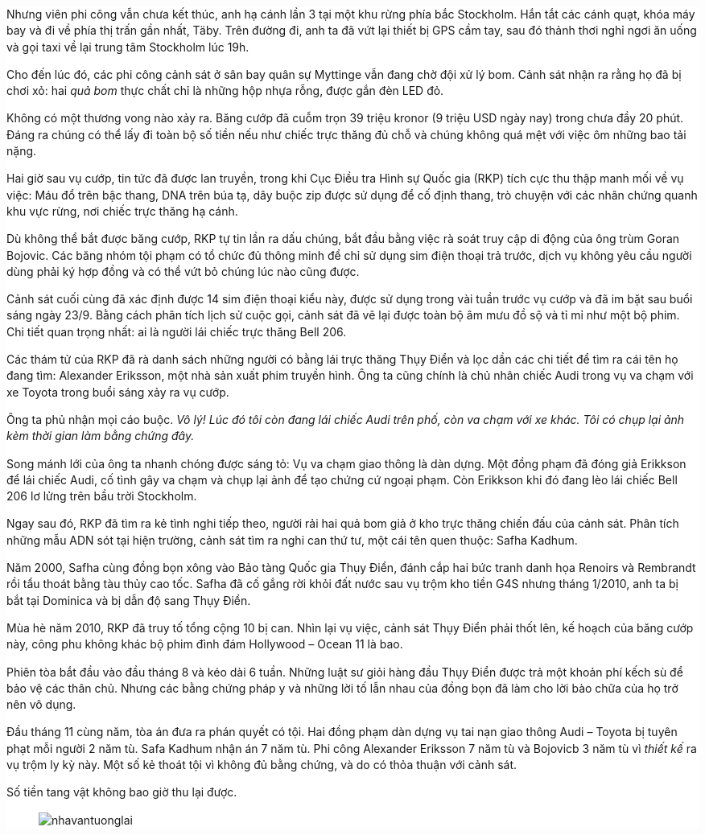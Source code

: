 Nhưng viên phi công vẫn chưa kết thúc, anh hạ cánh lần 3 tại một khu rừng phía bắc Stockholm. Hắn tắt các cánh quạt, khóa máy bay và đi về phía thị trấn gần nhất, Täby. Trên đường đi, anh ta đã vứt lại thiết bị GPS cầm tay, sau đó thảnh thơi nghỉ ngơi ăn uống và gọi taxi về lại trung tâm Stockholm lúc 19h.

Cho đến lúc đó, các phi công cảnh sát ở sân bay quân sự Myttinge vẫn đang chờ đội xử lý bom. Cảnh sát nhận ra rằng họ đã bị chơi xỏ: hai _quả bom_ thực chất chỉ là những hộp nhựa rỗng, được gắn đèn LED đỏ.

Không có một thương vong nào xảy ra. Băng cướp đã cuỗm trọn 39 triệu kronor (9 triệu USD ngày nay) trong chưa đầy 20 phút. Đáng ra chúng có thể lấy đi toàn bộ số tiền nếu như chiếc trực thăng đủ chỗ và chúng không quá mệt với việc ôm những bao tải nặng.

Hai giờ sau vụ cướp, tin tức đã được lan truyền, trong khi Cục Điều tra Hình sự Quốc gia (RKP) tích cực thu thập manh mối về vụ việc: Máu đổ trên bậc thang, DNA trên búa tạ, dây buộc zip được sử dụng để cố định thang, trò chuyện với các nhân chứng quanh khu vực rừng, nơi chiếc trực thăng hạ cánh.

Dù không thể bắt được băng cướp, RKP tự tin lần ra dấu chúng, bắt đầu bằng việc rà soát truy cập di động của ông trùm Goran Bojovic. Các băng nhóm tội phạm có tổ chức đủ thông minh để chỉ sử dụng sim điện thoại trả trước, dịch vụ không yêu cầu người dùng phải ký hợp đồng và có thể vứt bỏ chúng lúc nào cũng được.

Cảnh sát cuối cùng đã xác định được 14 sim điện thoại kiểu này, được sử dụng trong vài tuần trước vụ cướp và đã im bặt sau buổi sáng ngày 23/9. Bằng cách phân tích lịch sử cuộc gọi, cảnh sát đã vẽ lại được toàn bộ âm mưu đồ sộ và tỉ mỉ như một bộ phim. Chi tiết quan trọng nhất: ai là người lái chiếc trực thăng Bell 206.

Các thám tử của RKP đã rà danh sách những người có bằng lái trực thăng Thụy Điển và lọc dần các chi tiết để tìm ra cái tên họ đang tìm: Alexander Eriksson, một nhà sản xuất phim truyền hình. Ông ta cũng chính là chủ nhân chiếc Audi trong vụ va chạm với xe Toyota trong buổi sáng xảy ra vụ cướp.

Ông ta phủ nhận mọi cáo buộc. _Vô lý! Lúc đó tôi còn đang lái chiếc Audi trên phố, còn va chạm với xe khác. Tôi có chụp lại ảnh kèm thời gian làm bằng chứng đây._

Song mánh lới của ông ta nhanh chóng được sáng tỏ: Vụ va chạm giao thông là dàn dựng. Một đồng phạm đã đóng giả Erikkson để lái chiếc Audi, cố tình gây va chạm và chụp lại ảnh để tạo chứng cứ ngoại phạm. Còn Erikkson khi đó đang lèo lái chiếc Bell 206 lơ lửng trên bầu trời Stockholm.

Ngay sau đó, RKP đã tìm ra kẻ tình nghi tiếp theo, người rải hai quả bom giả ở kho trực thăng chiến đấu của cảnh sát. Phân tích những mẫu ADN sót tại hiện trường, cảnh sát tìm ra nghi can thứ tư, một cái tên quen thuộc: Safha Kadhum.

Năm 2000, Safha cùng đồng bọn xông vào Bảo tàng Quốc gia Thụy Điển, đánh cắp hai bức tranh danh họa Renoirs và Rembrandt rồi tẩu thoát bằng tàu thủy cao tốc. Safha đã cố gắng rời khỏi đất nước sau vụ trộm kho tiền G4S nhưng tháng 1/2010, anh ta bị bắt tại Dominica và bị dẫn độ sang Thụy Điển.

Mùa hè năm 2010, RKP đã truy tố tổng cộng 10 bị can. Nhìn lại vụ việc, cảnh sát Thụy Điển phải thốt lên, kế hoạch của băng cướp này, công phu không khác bộ phim đình đám Hollywood – Ocean 11 là bao.

Phiên tòa bắt đầu vào đầu tháng 8 và kéo dài 6 tuần. Những luật sư giỏi hàng đầu Thụy Điển được trả một khoản phí kếch sù để bảo vệ các thân chủ. Nhưng các bằng chứng pháp y và những lời tố lẫn nhau của đồng bọn đã làm cho lời bào chữa của họ trở nên vô dụng.

Đầu tháng 11 cùng năm, tòa án đưa ra phán quyết có tội. Hai đồng phạm dàn dựng vụ tai nạn giao thông Audi – Toyota bị tuyên phạt mỗi người 2 năm tù. Safa Kadhum nhận án 7 năm tù. Phi công Alexander Eriksson 7 năm tù và Bojovicb 3 năm tù vì _thiết kế_ ra vụ trộm ly kỳ này. Một số kẻ thoát tội vì không đủ bằng chứng, và do có thỏa thuận với cảnh sát.

Số tiền tang vật không bao giờ thu lại được.

<figure><img src="https://data.nhavantuonglai.com/image/illustrations/cover-nhavantuonglai-com-0537.jpg" alt="nhavantuonglai" title="nhavantuonglai" height=100% width=100%><figcaption><p></p></figcaption></figure>